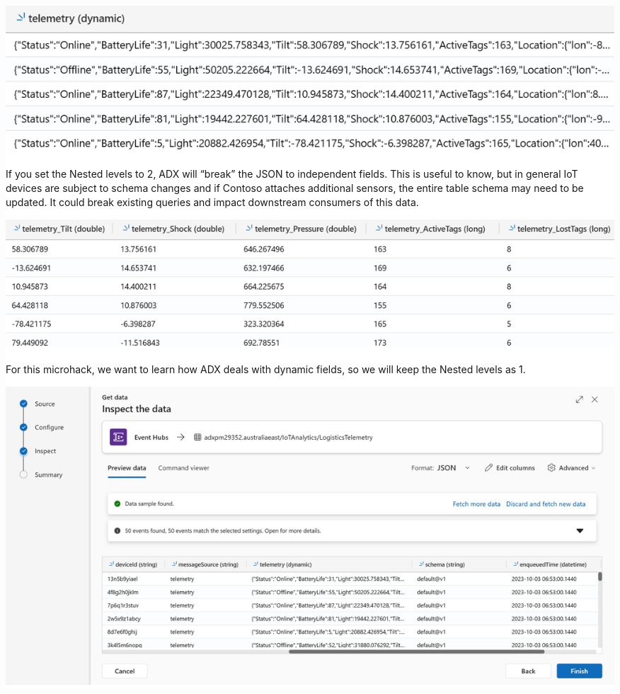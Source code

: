 ![JSON in Dynamic Column](/assets/images/Lab1/Challenge2-Task2-Pic2.png)

If you set the Nested levels to 2, ADX will “break” the JSON to independent fields. This is useful to know, but in general IoT devices are subject to schema changes and if Contoso attaches additional sensors, the entire table schema may need to be updated. It could break existing queries and impact downstream consumers of this data.

![Nesting Level of Two](/assets/images/Lab1/Challenge2-Task2-Pic2-2.png)

For this microhack, we want to learn how ADX deals with dynamic fields, so we will keep the Nested levels as 1.

![Inspect Event Hub Data](/assets/images/Lab1/Challenge2-Task2-Pic3.png)

